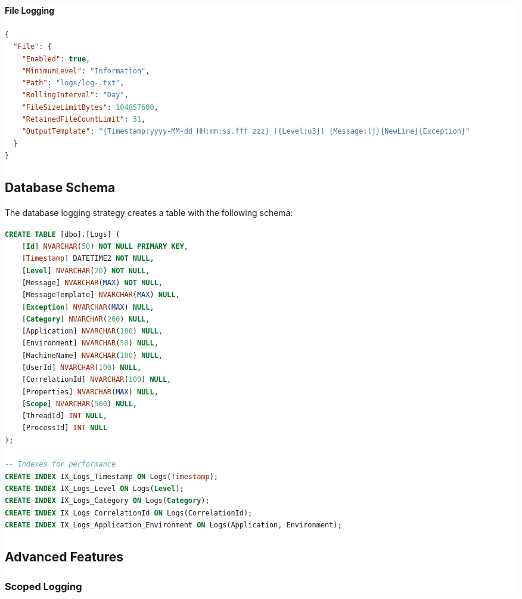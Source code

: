 #### File Logging
```json
{
  "File": {
    "Enabled": true,
    "MinimumLevel": "Information",
    "Path": "logs/log-.txt",
    "RollingInterval": "Day",
    "FileSizeLimitBytes": 104857600,
    "RetainedFileCountLimit": 31,
    "OutputTemplate": "{Timestamp:yyyy-MM-dd HH:mm:ss.fff zzz} [{Level:u3}] {Message:lj}{NewLine}{Exception}"
  }
}
```

## Database Schema

The database logging strategy creates a table with the following schema:

```sql
CREATE TABLE [dbo].[Logs] (
    [Id] NVARCHAR(50) NOT NULL PRIMARY KEY,
    [Timestamp] DATETIME2 NOT NULL,
    [Level] NVARCHAR(20) NOT NULL,
    [Message] NVARCHAR(MAX) NOT NULL,
    [MessageTemplate] NVARCHAR(MAX) NULL,
    [Exception] NVARCHAR(MAX) NULL,
    [Category] NVARCHAR(200) NULL,
    [Application] NVARCHAR(100) NULL,
    [Environment] NVARCHAR(50) NULL,
    [MachineName] NVARCHAR(100) NULL,
    [UserId] NVARCHAR(100) NULL,
    [CorrelationId] NVARCHAR(100) NULL,
    [Properties] NVARCHAR(MAX) NULL,
    [Scope] NVARCHAR(500) NULL,
    [ThreadId] INT NULL,
    [ProcessId] INT NULL
);

-- Indexes for performance
CREATE INDEX IX_Logs_Timestamp ON Logs(Timestamp);
CREATE INDEX IX_Logs_Level ON Logs(Level);
CREATE INDEX IX_Logs_Category ON Logs(Category);
CREATE INDEX IX_Logs_CorrelationId ON Logs(CorrelationId);
CREATE INDEX IX_Logs_Application_Environment ON Logs(Application, Environment);
```

## Advanced Features

### Scoped Logging
